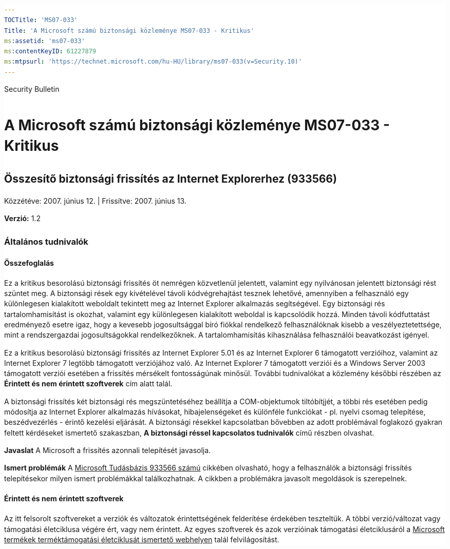 ```yaml
---
TOCTitle: 'MS07-033'
Title: 'A Microsoft számú biztonsági közleménye MS07-033 - Kritikus'
ms:assetid: 'ms07-033'
ms:contentKeyID: 61227879
ms:mtpsurl: 'https://technet.microsoft.com/hu-HU/library/ms07-033(v=Security.10)'
---
```


Security Bulletin

A Microsoft számú biztonsági közleménye MS07-033 - Kritikus
===========================================================

Összesítő biztonsági frissítés az Internet Explorerhez (933566)
---------------------------------------------------------------

Közzétéve: 2007. június 12. | Frissítve: 2007. június 13.

**Verzió:** 1.2

### Általános tudnivalók

#### Összefoglalás

Ez a kritikus besorolású biztonsági frissítés öt nemrégen közvetlenül jelentett, valamint egy nyilvánosan jelentett biztonsági rést szüntet meg. A biztonsági rések egy kivételével távoli kódvégrehajtást tesznek lehetővé, amennyiben a felhasználó egy különlegesen kialakított weboldalt tekintett meg az Internet Explorer alkalmazás segítségével. Egy biztonsági rés tartalomhamisítást is okozhat, valamint egy különlegesen kialakított weboldal is kapcsolódik hozzá. Minden távoli kódfuttatást eredményező esetre igaz, hogy a kevesebb jogosultsággal bíró fiókkal rendelkező felhasználóknak kisebb a veszélyeztetettsége, mint a rendszergazdai jogosultságokkal rendelkezőknek. A tartalomhamisítás kihasználása felhasználói beavatkozást igényel.

Ez a kritikus besorolású biztonsági frissítés az Internet Explorer 5.01 és az Internet Explorer 6 támogatott verzióihoz, valamint az Internet Explorer 7 legtöbb támogatott verziójához való. Az Internet Explorer 7 támogatott verziói és a Windows Server 2003 támogatott verziói esetében a frissítés mérsékelt fontosságúnak minősül. További tudnivalókat a közlemény későbbi részében az **Érintett és nem érintett szoftverek** cím alatt talál.

A biztonsági frissítés két biztonsági rés megszüntetéséhez beállítja a COM-objektumok tiltóbítjjét, a többi rés esetében pedig módosítja az Internet Explorer alkalmazás hívásokat, hibajelenségeket és különféle funkciókat - pl. nyelvi csomag telepítése, beszédvezérlés - érintő kezelési eljárását. A biztonsági résekkel kapcsolatban bővebben az adott problémával foglakozó gyakran feltett kérdéseket ismertető szakaszban, **A biztonsági réssel kapcsolatos tudnivalók** című részben olvashat.

**Javaslat** A Microsoft a frissítés azonnali telepítését javasolja.

**Ismert problémák** A [Microsoft Tudásbázis 933566 számú](http://support.microsoft.com/kb/933566/hu) cikkében olvasható, hogy a felhasználók a biztonsági frissítés telepítésekor milyen ismert problémákkal találkozhatnak. A cikkben a problémákra javasolt megoldások is szerepelnek.

#### Érintett és nem érintett szoftverek

Az itt felsorolt szoftvereket a verziók és változatok érintettségének felderítése érdekében teszteltük. A többi verzió/változat vagy támogatási életciklusa végére ért, vagy nem érintett. Az egyes szoftverek és azok verzióinak támogatási életciklusáról a [Microsoft termékek terméktámogatási életciklusát ismertető webhelyen](http://go.microsoft.com/fwlink/?linkid=21742) talál felvilágosítást.
